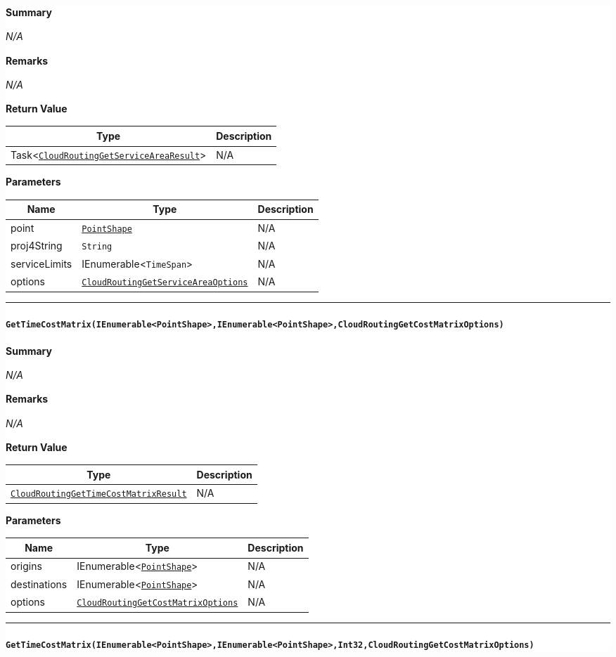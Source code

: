**Summary**

   *N/A*

**Remarks**

   *N/A*

**Return Value**

|Type|Description|
|---|---|
|Task<[`CloudRoutingGetServiceAreaResult`](../ThinkGeo.Core/ThinkGeo.Core.CloudRoutingGetServiceAreaResult.md)>|N/A|

**Parameters**

|Name|Type|Description|
|---|---|---|
|point|[`PointShape`](../ThinkGeo.Core/ThinkGeo.Core.PointShape.md)|N/A|
|proj4String|`String`|N/A|
|serviceLimits|IEnumerable<`TimeSpan`>|N/A|
|options|[`CloudRoutingGetServiceAreaOptions`](../ThinkGeo.Core/ThinkGeo.Core.CloudRoutingGetServiceAreaOptions.md)|N/A|

---
#### `GetTimeCostMatrix(IEnumerable<PointShape>,IEnumerable<PointShape>,CloudRoutingGetCostMatrixOptions)`

**Summary**

   *N/A*

**Remarks**

   *N/A*

**Return Value**

|Type|Description|
|---|---|
|[`CloudRoutingGetTimeCostMatrixResult`](../ThinkGeo.Core/ThinkGeo.Core.CloudRoutingGetTimeCostMatrixResult.md)|N/A|

**Parameters**

|Name|Type|Description|
|---|---|---|
|origins|IEnumerable<[`PointShape`](../ThinkGeo.Core/ThinkGeo.Core.PointShape.md)>|N/A|
|destinations|IEnumerable<[`PointShape`](../ThinkGeo.Core/ThinkGeo.Core.PointShape.md)>|N/A|
|options|[`CloudRoutingGetCostMatrixOptions`](../ThinkGeo.Core/ThinkGeo.Core.CloudRoutingGetCostMatrixOptions.md)|N/A|

---
#### `GetTimeCostMatrix(IEnumerable<PointShape>,IEnumerable<PointShape>,Int32,CloudRoutingGetCostMatrixOptions)`
